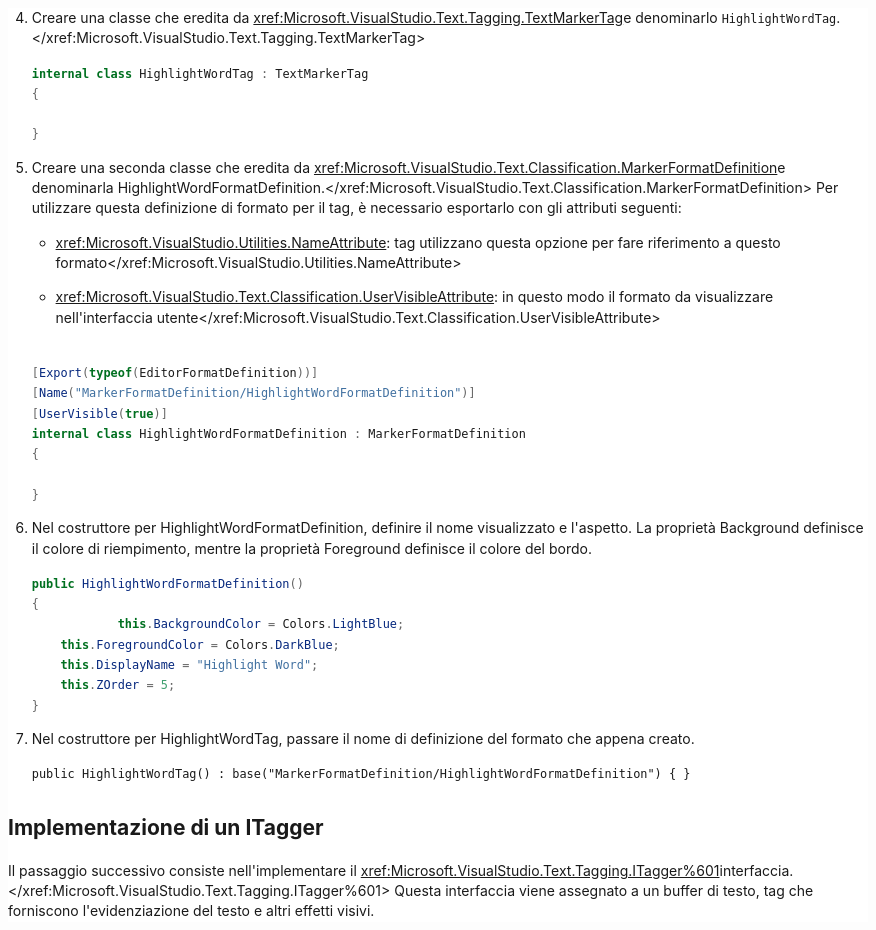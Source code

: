 4.  Creare una classe che eredita da <xref:Microsoft.VisualStudio.Text.Tagging.TextMarkerTag>e denominarlo `HighlightWordTag`.</xref:Microsoft.VisualStudio.Text.Tagging.TextMarkerTag>  
  
    ```c#  
    internal class HighlightWordTag : TextMarkerTag  
    {  
  
    }  
    ```  
  
5.  Creare una seconda classe che eredita da <xref:Microsoft.VisualStudio.Text.Classification.MarkerFormatDefinition>e denominarla HighlightWordFormatDefinition.</xref:Microsoft.VisualStudio.Text.Classification.MarkerFormatDefinition> Per utilizzare questa definizione di formato per il tag, è necessario esportarlo con gli attributi seguenti:  
  
    -   <xref:Microsoft.VisualStudio.Utilities.NameAttribute>: tag utilizzano questa opzione per fare riferimento a questo formato</xref:Microsoft.VisualStudio.Utilities.NameAttribute>  
  
    -   <xref:Microsoft.VisualStudio.Text.Classification.UserVisibleAttribute>: in questo modo il formato da visualizzare nell'interfaccia utente</xref:Microsoft.VisualStudio.Text.Classification.UserVisibleAttribute>  
  
    ```c#  
  
    [Export(typeof(EditorFormatDefinition))]  
    [Name("MarkerFormatDefinition/HighlightWordFormatDefinition")]  
    [UserVisible(true)]  
    internal class HighlightWordFormatDefinition : MarkerFormatDefinition  
    {  
  
    }  
    ```  
  
6.  Nel costruttore per HighlightWordFormatDefinition, definire il nome visualizzato e l'aspetto. La proprietà Background definisce il colore di riempimento, mentre la proprietà Foreground definisce il colore del bordo.  
  
    ```c#  
    public HighlightWordFormatDefinition()  
    {  
                this.BackgroundColor = Colors.LightBlue;  
        this.ForegroundColor = Colors.DarkBlue;  
        this.DisplayName = "Highlight Word";  
        this.ZOrder = 5;  
    }  
    ```  
  
7.  Nel costruttore per HighlightWordTag, passare il nome di definizione del formato che appena creato.  
  
    ```  
    public HighlightWordTag() : base("MarkerFormatDefinition/HighlightWordFormatDefinition") { }  
    ```  
  
## <a name="implementing-an-itagger"></a>Implementazione di un ITagger  
 Il passaggio successivo consiste nell'implementare il <xref:Microsoft.VisualStudio.Text.Tagging.ITagger%601>interfaccia.</xref:Microsoft.VisualStudio.Text.Tagging.ITagger%601> Questa interfaccia viene assegnato a un buffer di testo, tag che forniscono l'evidenziazione del testo e altri effetti visivi.  
  